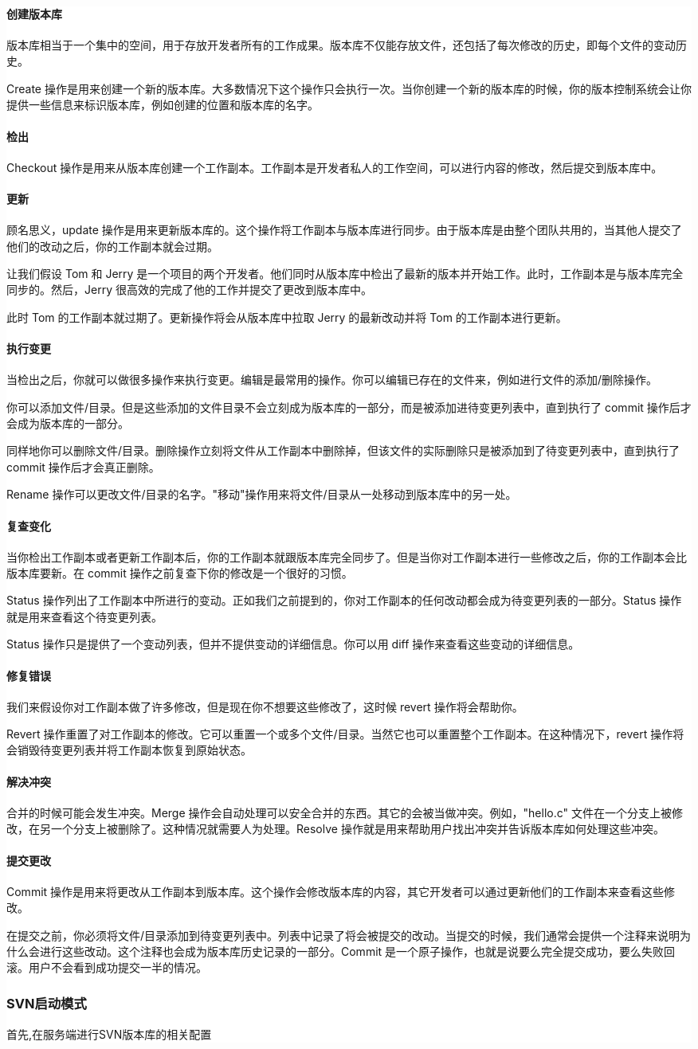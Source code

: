 #### 创建版本库

版本库相当于一个集中的空间，用于存放开发者所有的工作成果。版本库不仅能存放文件，还包括了每次修改的历史，即每个文件的变动历史。

Create 操作是用来创建一个新的版本库。大多数情况下这个操作只会执行一次。当你创建一个新的版本库的时候，你的版本控制系统会让你提供一些信息来标识版本库，例如创建的位置和版本库的名字。

#### 检出

Checkout 操作是用来从版本库创建一个工作副本。工作副本是开发者私人的工作空间，可以进行内容的修改，然后提交到版本库中。

#### 更新

顾名思义，update 操作是用来更新版本库的。这个操作将工作副本与版本库进行同步。由于版本库是由整个团队共用的，当其他人提交了他们的改动之后，你的工作副本就会过期。

让我们假设 Tom 和 Jerry 是一个项目的两个开发者。他们同时从版本库中检出了最新的版本并开始工作。此时，工作副本是与版本库完全同步的。然后，Jerry 很高效的完成了他的工作并提交了更改到版本库中。

此时 Tom 的工作副本就过期了。更新操作将会从版本库中拉取 Jerry 的最新改动并将 Tom 的工作副本进行更新。

#### 执行变更

当检出之后，你就可以做很多操作来执行变更。编辑是最常用的操作。你可以编辑已存在的文件来，例如进行文件的添加/删除操作。

你可以添加文件/目录。但是这些添加的文件目录不会立刻成为版本库的一部分，而是被添加进待变更列表中，直到执行了 commit 操作后才会成为版本库的一部分。

同样地你可以删除文件/目录。删除操作立刻将文件从工作副本中删除掉，但该文件的实际删除只是被添加到了待变更列表中，直到执行了 commit 操作后才会真正删除。

Rename 操作可以更改文件/目录的名字。"移动"操作用来将文件/目录从一处移动到版本库中的另一处。

#### 复查变化

当你检出工作副本或者更新工作副本后，你的工作副本就跟版本库完全同步了。但是当你对工作副本进行一些修改之后，你的工作副本会比版本库要新。在 commit 操作之前复查下你的修改是一个很好的习惯。

Status 操作列出了工作副本中所进行的变动。正如我们之前提到的，你对工作副本的任何改动都会成为待变更列表的一部分。Status 操作就是用来查看这个待变更列表。

Status 操作只是提供了一个变动列表，但并不提供变动的详细信息。你可以用 diff 操作来查看这些变动的详细信息。

#### 修复错误

我们来假设你对工作副本做了许多修改，但是现在你不想要这些修改了，这时候 revert 操作将会帮助你。

Revert 操作重置了对工作副本的修改。它可以重置一个或多个文件/目录。当然它也可以重置整个工作副本。在这种情况下，revert 操作将会销毁待变更列表并将工作副本恢复到原始状态。

#### 解决冲突

合并的时候可能会发生冲突。Merge 操作会自动处理可以安全合并的东西。其它的会被当做冲突。例如，"hello.c" 文件在一个分支上被修改，在另一个分支上被删除了。这种情况就需要人为处理。Resolve 操作就是用来帮助用户找出冲突并告诉版本库如何处理这些冲突。

#### 提交更改

Commit 操作是用来将更改从工作副本到版本库。这个操作会修改版本库的内容，其它开发者可以通过更新他们的工作副本来查看这些修改。

在提交之前，你必须将文件/目录添加到待变更列表中。列表中记录了将会被提交的改动。当提交的时候，我们通常会提供一个注释来说明为什么会进行这些改动。这个注释也会成为版本库历史记录的一部分。Commit 是一个原子操作，也就是说要么完全提交成功，要么失败回滚。用户不会看到成功提交一半的情况。



### SVN启动模式

首先,在服务端进行SVN版本库的相关配置
